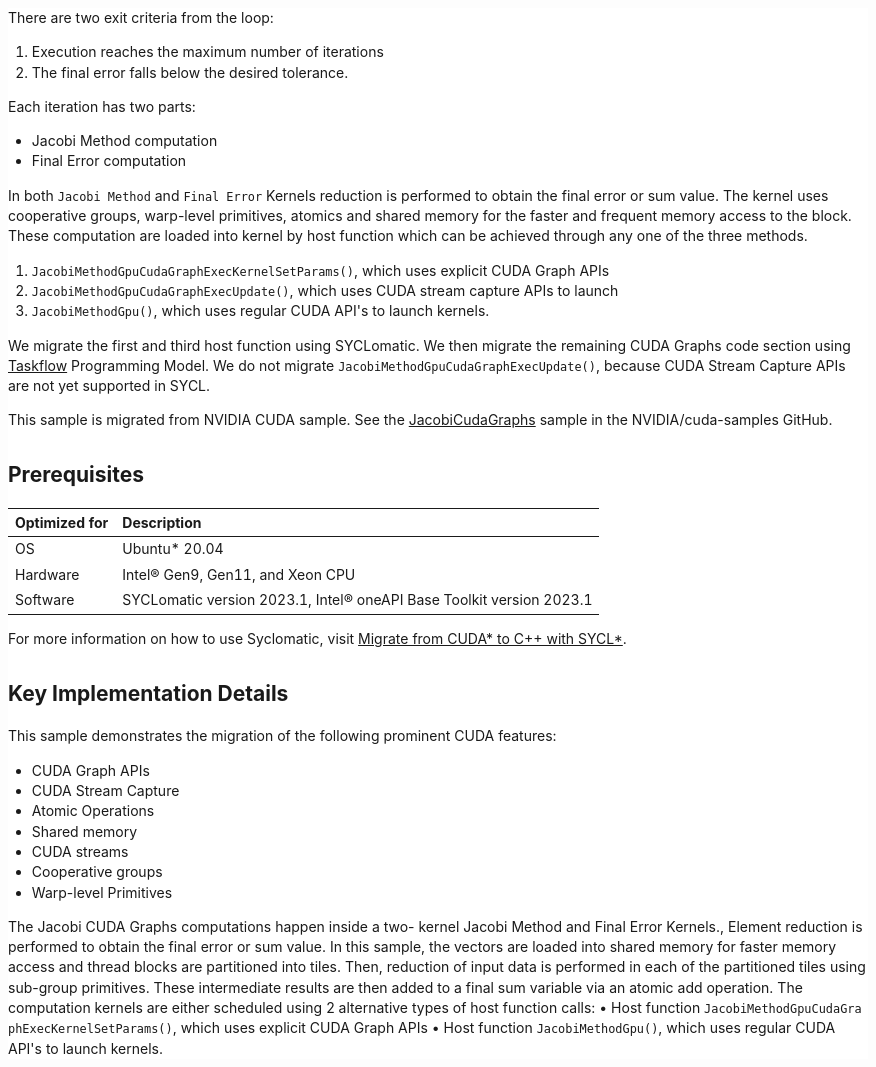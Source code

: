 There are two exit criteria from the loop:
  1.  Execution reaches the maximum number of iterations 
  2.  The final error falls below the desired tolerance.
 
Each iteration has two parts:
  - Jacobi Method computation
  - Final Error computation

In both `Jacobi Method` and `Final Error` Kernels reduction is performed to obtain the final error or sum value. 
The kernel uses cooperative groups, warp-level primitives, atomics and shared memory for the faster and frequent memory access to the block. These computation are loaded into kernel by host function which can be achieved through any one of the three methods. 
  1.  `JacobiMethodGpuCudaGraphExecKernelSetParams()`, which uses explicit CUDA Graph APIs
  2.  `JacobiMethodGpuCudaGraphExecUpdate()`, which uses CUDA stream capture APIs to launch
  3.  `JacobiMethodGpu()`, which uses regular CUDA API's to launch kernels. 
  
  We migrate the first and third host function using SYCLomatic. We then migrate the remaining CUDA Graphs code section using [Taskflow](https://github.com/taskflow/taskflow) Programming Model. 
  We do not migrate `JacobiMethodGpuCudaGraphExecUpdate()`, because CUDA Stream Capture APIs are not yet supported in SYCL.

This sample is migrated from NVIDIA CUDA sample. See the [JacobiCudaGraphs](https://github.com/NVIDIA/cuda-samples/tree/v11.8/Samples/3_CUDA_Features/jacobiCudaGraphs) sample in the NVIDIA/cuda-samples GitHub.

## Prerequisites

| Optimized for              | Description
|:---                        |:---
| OS                         | Ubuntu* 20.04
| Hardware                   | Intel® Gen9, Gen11, and Xeon CPU
| Software                   | SYCLomatic version 2023.1, Intel® oneAPI Base Toolkit version 2023.1

For more information on how to use Syclomatic, visit [Migrate from CUDA* to C++ with SYCL*](https://www.intel.com/content/www/us/en/developer/tools/oneapi/training/migrate-from-cuda-to-cpp-with-sycl.html#gs.vmhplg).

## Key Implementation Details

This sample demonstrates the migration of the following prominent CUDA features: 
- CUDA Graph APIs
- CUDA Stream Capture
- Atomic Operations
- Shared memory
- CUDA streams 
- Cooperative groups
- Warp-level Primitives

The Jacobi CUDA Graphs computations happen inside a two- kernel Jacobi Method and Final Error Kernels., Element reduction is performed to obtain the final error or sum value. 
In this sample, the vectors are loaded into shared memory for faster memory access and thread blocks are partitioned into tiles. Then, reduction of input data is performed in each of the partitioned tiles using sub-group primitives. These intermediate results are then added to a final sum variable via an atomic add operation. 
The computation kernels are either scheduled using 2 alternative types of host function calls:
•   Host function `JacobiMethodGpuCudaGraphExecKernelSetParams()`, which uses explicit CUDA Graph APIs 
•   Host function `JacobiMethodGpu()`, which uses regular CUDA API's to launch kernels.
 